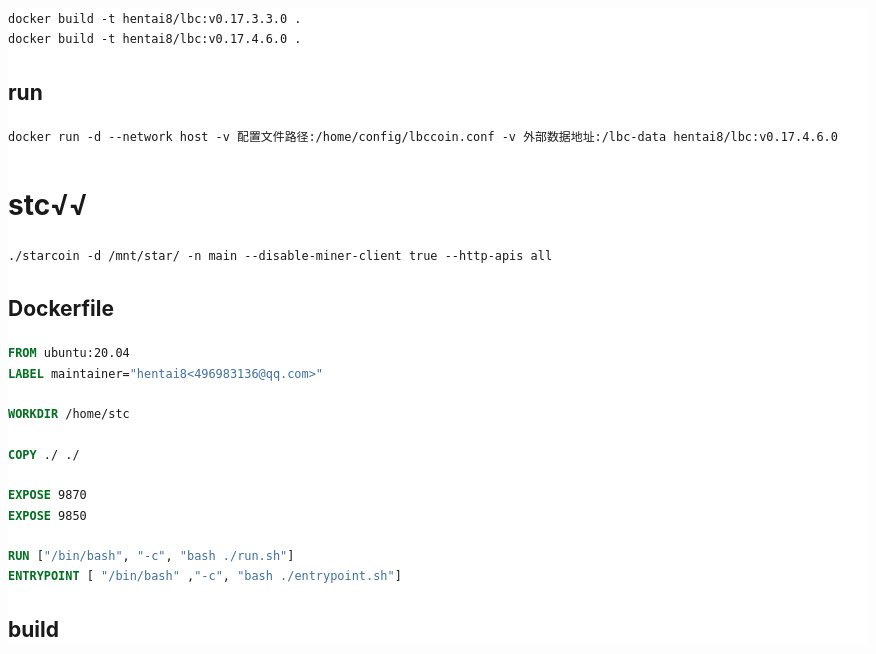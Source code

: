 

```shell
docker build -t hentai8/lbc:v0.17.3.3.0 .
docker build -t hentai8/lbc:v0.17.4.6.0 .
```



## run



```shell
docker run -d --network host -v 配置文件路径:/home/config/lbccoin.conf -v 外部数据地址:/lbc-data hentai8/lbc:v0.17.4.6.0
```









# stc√√



```shell
./starcoin -d /mnt/star/ -n main --disable-miner-client true --http-apis all
```







## Dockerfile

```dockerfile
FROM ubuntu:20.04
LABEL maintainer="hentai8<496983136@qq.com>"

WORKDIR /home/stc

COPY ./ ./

EXPOSE 9870
EXPOSE 9850

RUN ["/bin/bash", "-c", "bash ./run.sh"]
ENTRYPOINT [ "/bin/bash" ,"-c", "bash ./entrypoint.sh"]
```





## build
